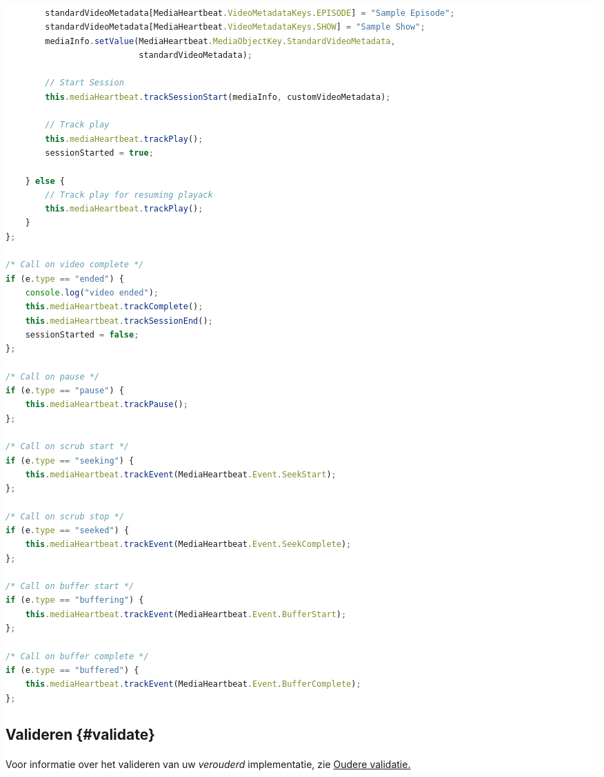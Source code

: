```js
        standardVideoMetadata[MediaHeartbeat.VideoMetadataKeys.EPISODE] = "Sample Episode";
        standardVideoMetadata[MediaHeartbeat.VideoMetadataKeys.SHOW] = "Sample Show";
        mediaInfo.setValue(MediaHeartbeat.MediaObjectKey.StandardVideoMetadata,  
                           standardVideoMetadata);     

        // Start Session
        this.mediaHeartbeat.trackSessionStart(mediaInfo, customVideoMetadata);    

        // Track play
        this.mediaHeartbeat.trackPlay();  
        sessionStarted = true;     

    } else {
        // Track play for resuming playack    
        this.mediaHeartbeat.trackPlay();  
    }
};

/* Call on video complete */
if (e.type == "ended") {
    console.log("video ended");
    this.mediaHeartbeat.trackComplete();
    this.mediaHeartbeat.trackSessionEnd();
    sessionStarted = false;     
};

/* Call on pause */
if (e.type == "pause") {
    this.mediaHeartbeat.trackPause();
};

/* Call on scrub start */
if (e.type == "seeking") {
    this.mediaHeartbeat.trackEvent(MediaHeartbeat.Event.SeekStart);
};

/* Call on scrub stop */
if (e.type == "seeked") {
    this.mediaHeartbeat.trackEvent(MediaHeartbeat.Event.SeekComplete);
};

/* Call on buffer start */
if (e.type == "buffering") {
    this.mediaHeartbeat.trackEvent(MediaHeartbeat.Event.BufferStart);
};

/* Call on buffer complete */
if (e.type == "buffered") {
    this.mediaHeartbeat.trackEvent(MediaHeartbeat.Event.BufferComplete);
};
```

## Valideren {#validate}

Voor informatie over het valideren van uw *verouderd* implementatie, zie [Oudere validatie.](/help/legacy/validation/validation-overview.md)
